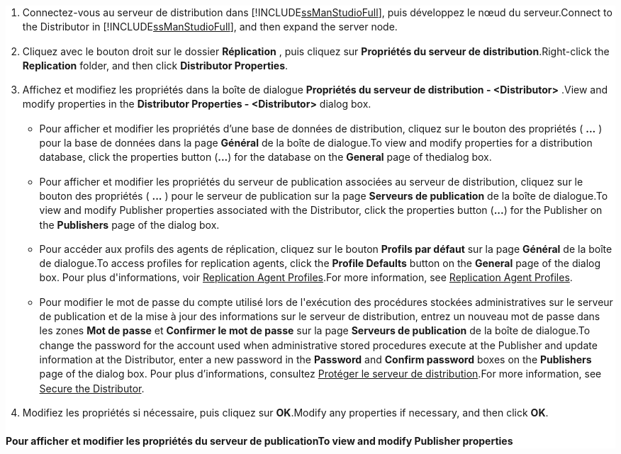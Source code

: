 1.  <span data-ttu-id="c6be0-120">Connectez-vous au serveur de distribution dans [!INCLUDE[ssManStudioFull](../../includes/ssmanstudiofull-md.md)], puis développez le nœud du serveur.</span><span class="sxs-lookup"><span data-stu-id="c6be0-120">Connect to the Distributor in [!INCLUDE[ssManStudioFull](../../includes/ssmanstudiofull-md.md)], and then expand the server node.</span></span>  
  
2.  <span data-ttu-id="c6be0-121">Cliquez avec le bouton droit sur le dossier **Réplication** , puis cliquez sur **Propriétés du serveur de distribution**.</span><span class="sxs-lookup"><span data-stu-id="c6be0-121">Right-click the **Replication** folder, and then click **Distributor Properties**.</span></span>  
  
3.  <span data-ttu-id="c6be0-122">Affichez et modifiez les propriétés dans la boîte de dialogue **Propriétés du serveur de distribution - \<Distributor>** .</span><span class="sxs-lookup"><span data-stu-id="c6be0-122">View and modify properties in the **Distributor Properties - \<Distributor>** dialog box.</span></span>  
  
    -   <span data-ttu-id="c6be0-123">Pour afficher et modifier les propriétés d’une base de données de distribution, cliquez sur le bouton des propriétés ( **...** ) pour la base de données dans la page **Général** de la boîte de dialogue.</span><span class="sxs-lookup"><span data-stu-id="c6be0-123">To view and modify properties for a distribution database, click the properties button (**...**) for the database on the **General** page of thedialog box.</span></span>  
  
    -   <span data-ttu-id="c6be0-124">Pour afficher et modifier les propriétés du serveur de publication associées au serveur de distribution, cliquez sur le bouton des propriétés ( **...** ) pour le serveur de publication sur la page **Serveurs de publication** de la boîte de dialogue.</span><span class="sxs-lookup"><span data-stu-id="c6be0-124">To view and modify Publisher properties associated with the Distributor, click the properties button (**...**) for the Publisher on the **Publishers** page of the dialog box.</span></span>  
  
    -   <span data-ttu-id="c6be0-125">Pour accéder aux profils des agents de réplication, cliquez sur le bouton **Profils par défaut** sur la page **Général** de la boîte de dialogue.</span><span class="sxs-lookup"><span data-stu-id="c6be0-125">To access profiles for replication agents, click the **Profile Defaults** button on the **General** page of the dialog box.</span></span> <span data-ttu-id="c6be0-126">Pour plus d'informations, voir [Replication Agent Profiles](agents/replication-agent-profiles.md).</span><span class="sxs-lookup"><span data-stu-id="c6be0-126">For more information, see [Replication Agent Profiles](agents/replication-agent-profiles.md).</span></span>  
  
    -   <span data-ttu-id="c6be0-127">Pour modifier le mot de passe du compte utilisé lors de l'exécution des procédures stockées administratives sur le serveur de publication et de la mise à jour des informations sur le serveur de distribution, entrez un nouveau mot de passe dans les zones **Mot de passe** et **Confirmer le mot de passe** sur la page **Serveurs de publication** de la boîte de dialogue.</span><span class="sxs-lookup"><span data-stu-id="c6be0-127">To change the password for the account used when administrative stored procedures execute at the Publisher and update information at the Distributor, enter a new password in the **Password** and **Confirm password** boxes on the **Publishers** page of the dialog box.</span></span> <span data-ttu-id="c6be0-128">Pour plus d’informations, consultez [Protéger le serveur de distribution](security/secure-the-distributor.md).</span><span class="sxs-lookup"><span data-stu-id="c6be0-128">For more information, see [Secure the Distributor](security/secure-the-distributor.md).</span></span>  
  
4.  <span data-ttu-id="c6be0-129">Modifiez les propriétés si nécessaire, puis cliquez sur **OK**.</span><span class="sxs-lookup"><span data-stu-id="c6be0-129">Modify any properties if necessary, and then click **OK**.</span></span>  
  
#### <a name="to-view-and-modify-publisher-properties"></a><span data-ttu-id="c6be0-130">Pour afficher et modifier les propriétés du serveur de publication</span><span class="sxs-lookup"><span data-stu-id="c6be0-130">To view and modify Publisher properties</span></span>  
  
